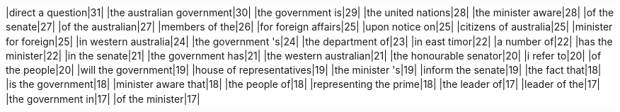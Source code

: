 |direct a question|31|
|the australian government|30|
|the government is|29|
|the united nations|28|
|the minister aware|28|
|of the senate|27|
|of the australian|27|
|members of the|26|
|for foreign affairs|25|
|upon notice on|25|
|citizens of australia|25|
|minister for foreign|25|
|in western australia|24|
|the government 's|24|
|the department of|23|
|in east timor|22|
|a number of|22|
|has the minister|22|
|in the senate|21|
|the government has|21|
|the western australian|21|
|the honourable senator|20|
|i refer to|20|
|of the people|20|
|will the government|19|
|house of representatives|19|
|the minister 's|19|
|inform the senate|19|
|the fact that|18|
|is the government|18|
|minister aware that|18|
|the people of|18|
|representing the prime|18|
|the leader of|17|
|leader of the|17|
|the government in|17|
|of the minister|17|